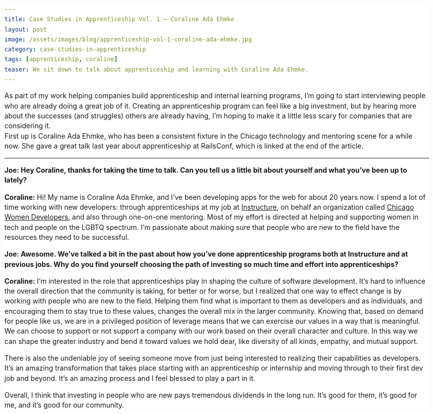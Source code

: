 ```yaml
---
title: Case Studies in Apprenticeship Vol. 1 — Coraline Ada Ehmke
layout: post
image: /assets/images/blog/apprenticeship-vol-1-coraline-ada-ehmke.jpg
category: case-studies-in-apprenticeship
tags: [apprenticeship, coraline]
teaser: We sit down to talk about apprenticeship and learning with Coraline Ada Ehmke.
---
```


<aside>As part of my work helping companies build apprenticeship and internal learning programs, I’m going to start interviewing people who are already doing a great job of it. Creating an apprenticeship program can feel like a big investment, but by hearing more about the successes (and struggles) others are already having, I’m hoping to make it a little less scary for companies that are considering it.</aside>

<aside>First up is Coraline Ada Ehmke, who has been a consistent fixture in the Chicago technology and mentoring scene for a while now. She gave a great talk last year about apprenticeship at RailsConf, which is linked at the end of the article.</aside>

<hr />

<p><strong>Joe: Hey Coraline, thanks for taking the time to talk. Can you tell us a little bit about yourself and what you’ve been up to lately?</strong></p>

<p><strong>Coraline:</strong> Hi! My name is Coraline Ada Ehmke, and I’ve been developing apps for the web for about 20 years now. I spend a lot of time working with new developers: through apprenticeships at my job at <a href='http://www.instructure.com/'>Instructure</a>, on behalf an organization called <a href='http://www.cwdevs.com/'>Chicago Women Developers</a>, and also through one-on-one mentoring. Most of my effort is directed at helping and supporting women in tech and people on the LGBTQ spectrum. I’m passionate about making sure that people who are new to the field have the resources they need to be successful.</p>

<p><strong>Joe: Awesome. We’ve talked a bit in the past about how you’ve done apprenticeship programs both at Instructure and at previous jobs. Why do you find yourself choosing the path of investing so much time and effort into apprenticeships?</strong></p>

<p><strong>Coraline:</strong> I’m interested in the role that apprenticeships play in shaping the culture of software development. It’s hard to influence the overall direction that the community is taking, for better or for worse, but I realized that one way to effect change is by working with people who are new to the field. Helping them find what is important to them as developers and as individuals, and encouraging them to stay true to these values, changes the overall mix in the larger community. Knowing that, based on demand for people like us, we are in a privileged position of leverage means that we can exercise our values in a way that is meaningful. We can choose to support or not support a company with our work based on their overall character and culture. In this way we can shape the greater industry and bend it toward values we hold dear, like diversity of all kinds, empathy, and mutual support.</p>

<p>There is also the undeniable joy of seeing someone move from just being interested to realizing their capabilities as developers. It’s an amazing transformation that takes place starting with an apprenticeship or internship and moving through to their first dev job and beyond. It’s an amazing process and I feel blessed to play a part in it.</p>

<p>Overall, I think that investing in people who are new pays tremendous dividends in the long run. It’s good for them, it’s good for me, and it’s good for our community.</p>

